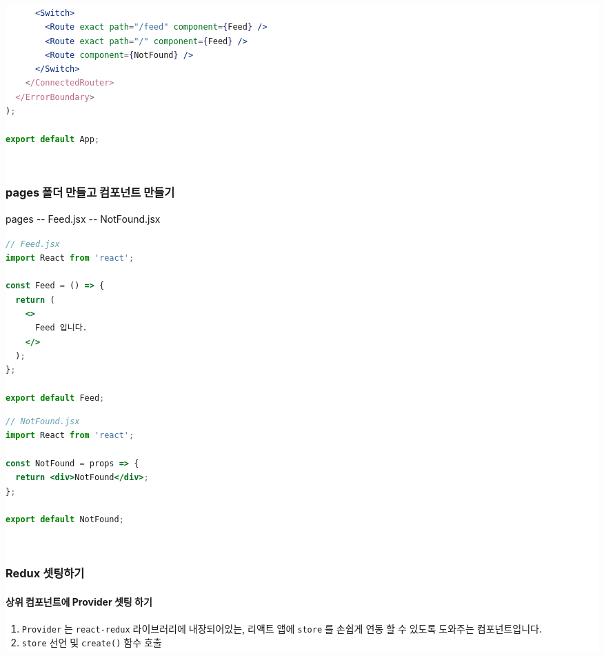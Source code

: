 ```jsx
      <Switch>
        <Route exact path="/feed" component={Feed} />
        <Route exact path="/" component={Feed} />
        <Route component={NotFound} />
      </Switch>
    </ConnectedRouter>
  </ErrorBoundary>
);

export default App;

```

<br/>

### pages 폴더 만들고 컴포넌트 만들기 <a id="a7"></a>

pages
	-- Feed.jsx
	-- NotFound.jsx

```jsx
// Feed.jsx
import React from 'react';

const Feed = () => {
  return (
    <>
      Feed 입니다.
    </>
  );
};

export default Feed;
```

```jsx
// NotFound.jsx
import React from 'react';

const NotFound = props => {
  return <div>NotFound</div>;
};

export default NotFound;
```

<br/>

### Redux 셋팅하기 <a id="a8"></a>

#### 상위 컴포넌트에 Provider 셋팅 하기  <a id="a9"></a>

1. `Provider` 는 `react-redux` 라이브러리에 내장되어있는, 리액트 앱에 `store` 를 손쉽게 연동 할 수 있도록 도와주는 컴포넌트입니다.
2. `store` 선언 및 `create()` 함수 호출 
